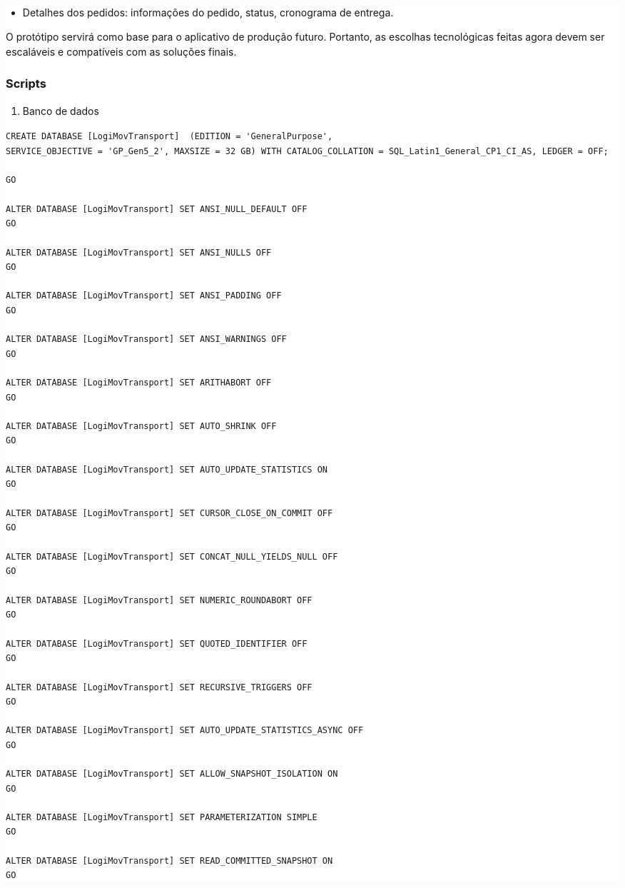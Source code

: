   - Detalhes dos pedidos: informações do pedido, status, cronograma de entrega.

O protótipo servirá como base para o aplicativo de produção futuro. Portanto, as
escolhas tecnológicas feitas agora devem ser escaláveis e compatíveis com as
soluções finais.

### Scripts

 1) Banco de dados


```  
CREATE DATABASE [LogiMovTransport]  (EDITION = 'GeneralPurpose', 
SERVICE_OBJECTIVE = 'GP_Gen5_2', MAXSIZE = 32 GB) WITH CATALOG_COLLATION = SQL_Latin1_General_CP1_CI_AS, LEDGER = OFF;

GO

ALTER DATABASE [LogiMovTransport] SET ANSI_NULL_DEFAULT OFF 
GO

ALTER DATABASE [LogiMovTransport] SET ANSI_NULLS OFF 
GO

ALTER DATABASE [LogiMovTransport] SET ANSI_PADDING OFF 
GO

ALTER DATABASE [LogiMovTransport] SET ANSI_WARNINGS OFF 
GO

ALTER DATABASE [LogiMovTransport] SET ARITHABORT OFF 
GO

ALTER DATABASE [LogiMovTransport] SET AUTO_SHRINK OFF 
GO

ALTER DATABASE [LogiMovTransport] SET AUTO_UPDATE_STATISTICS ON 
GO

ALTER DATABASE [LogiMovTransport] SET CURSOR_CLOSE_ON_COMMIT OFF 
GO

ALTER DATABASE [LogiMovTransport] SET CONCAT_NULL_YIELDS_NULL OFF 
GO

ALTER DATABASE [LogiMovTransport] SET NUMERIC_ROUNDABORT OFF 
GO

ALTER DATABASE [LogiMovTransport] SET QUOTED_IDENTIFIER OFF 
GO

ALTER DATABASE [LogiMovTransport] SET RECURSIVE_TRIGGERS OFF 
GO

ALTER DATABASE [LogiMovTransport] SET AUTO_UPDATE_STATISTICS_ASYNC OFF 
GO

ALTER DATABASE [LogiMovTransport] SET ALLOW_SNAPSHOT_ISOLATION ON 
GO

ALTER DATABASE [LogiMovTransport] SET PARAMETERIZATION SIMPLE 
GO

ALTER DATABASE [LogiMovTransport] SET READ_COMMITTED_SNAPSHOT ON 
GO
```